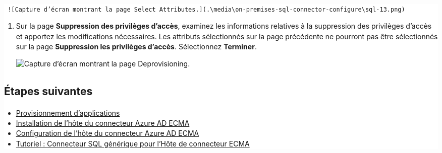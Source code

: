      ![Capture d’écran montrant la page Select Attributes.](.\media\on-premises-sql-connector-configure\sql-13.png)

1. Sur la page **Suppression des privilèges d’accès**, examinez les informations relatives à la suppression des privilèges d’accès et apportez les modifications nécessaires. Les attributs sélectionnés sur la page précédente ne pourront pas être sélectionnés sur la page **Suppression les privilèges d’accès**. Sélectionnez **Terminer**.

     ![Capture d’écran montrant la page Deprovisioning.](.\media\on-premises-sql-connector-configure\sql-14.png)

## <a name="next-steps"></a>Étapes suivantes

- [Provisionnement d’applications](user-provisioning.md)
- [Installation de l’hôte du connecteur Azure AD ECMA](on-premises-ecma-install.md)
- [Configuration de l’hôte du connecteur Azure AD ECMA](on-premises-ecma-configure.md)
- [Tutoriel : Connecteur SQL générique pour l’Hôte de connecteur ECMA](tutorial-ecma-sql-connector.md)
